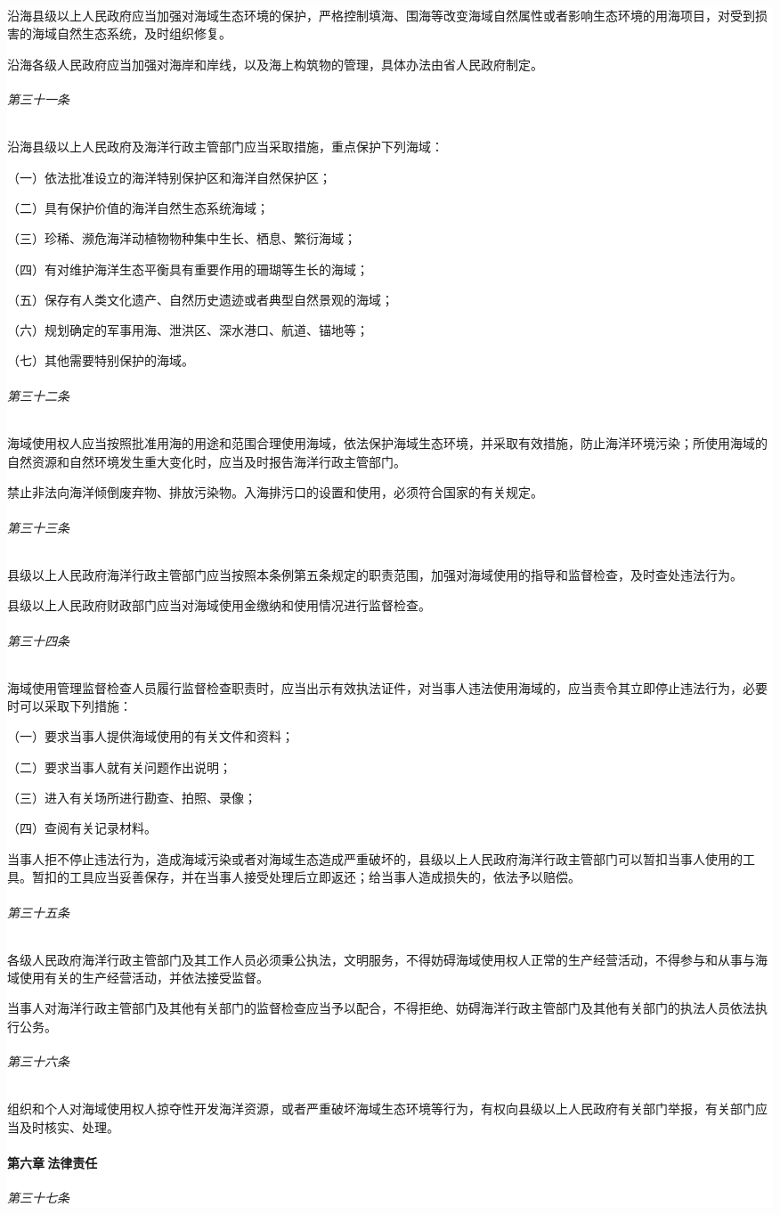 沿海县级以上人民政府应当加强对海域生态环境的保护，严格控制填海、围海等改变海域自然属性或者影响生态环境的用海项目，对受到损害的海域自然生态系统，及时组织修复。

沿海各级人民政府应当加强对海岸和岸线，以及海上构筑物的管理，具体办法由省人民政府制定。

###### 第三十一条

沿海县级以上人民政府及海洋行政主管部门应当采取措施，重点保护下列海域：

（一）依法批准设立的海洋特别保护区和海洋自然保护区；

（二）具有保护价值的海洋自然生态系统海域；

（三）珍稀、濒危海洋动植物物种集中生长、栖息、繁衍海域；

（四）有对维护海洋生态平衡具有重要作用的珊瑚等生长的海域；

（五）保存有人类文化遗产、自然历史遗迹或者典型自然景观的海域；

（六）规划确定的军事用海、泄洪区、深水港口、航道、锚地等；

（七）其他需要特别保护的海域。

###### 第三十二条

海域使用权人应当按照批准用海的用途和范围合理使用海域，依法保护海域生态环境，并采取有效措施，防止海洋环境污染；所使用海域的自然资源和自然环境发生重大变化时，应当及时报告海洋行政主管部门。

禁止非法向海洋倾倒废弃物、排放污染物。入海排污口的设置和使用，必须符合国家的有关规定。

###### 第三十三条

县级以上人民政府海洋行政主管部门应当按照本条例第五条规定的职责范围，加强对海域使用的指导和监督检查，及时查处违法行为。

县级以上人民政府财政部门应当对海域使用金缴纳和使用情况进行监督检查。

###### 第三十四条

海域使用管理监督检查人员履行监督检查职责时，应当出示有效执法证件，对当事人违法使用海域的，应当责令其立即停止违法行为，必要时可以采取下列措施：

（一）要求当事人提供海域使用的有关文件和资料；

（二）要求当事人就有关问题作出说明；

（三）进入有关场所进行勘查、拍照、录像；

（四）查阅有关记录材料。

当事人拒不停止违法行为，造成海域污染或者对海域生态造成严重破坏的，县级以上人民政府海洋行政主管部门可以暂扣当事人使用的工具。暂扣的工具应当妥善保存，并在当事人接受处理后立即返还；给当事人造成损失的，依法予以赔偿。

###### 第三十五条

各级人民政府海洋行政主管部门及其工作人员必须秉公执法，文明服务，不得妨碍海域使用权人正常的生产经营活动，不得参与和从事与海域使用有关的生产经营活动，并依法接受监督。

当事人对海洋行政主管部门及其他有关部门的监督检查应当予以配合，不得拒绝、妨碍海洋行政主管部门及其他有关部门的执法人员依法执行公务。

###### 第三十六条

组织和个人对海域使用权人掠夺性开发海洋资源，或者严重破坏海域生态环境等行为，有权向县级以上人民政府有关部门举报，有关部门应当及时核实、处理。

#### 第六章 法律责任

###### 第三十七条
